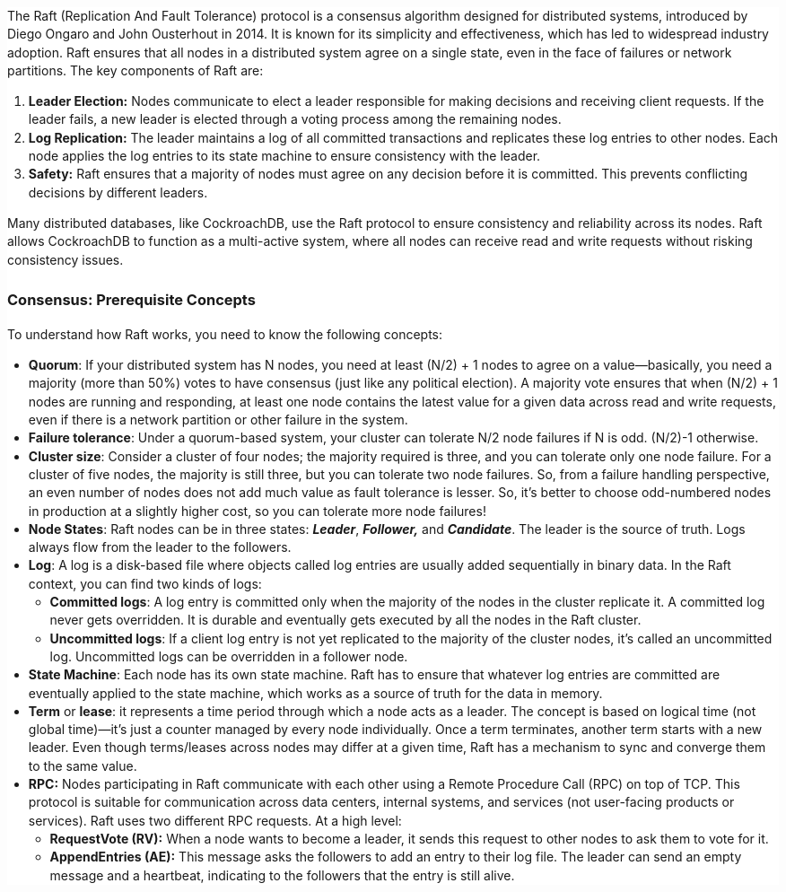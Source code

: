 The Raft (Replication And Fault Tolerance) protocol is a consensus algorithm designed for distributed systems, introduced by Diego Ongaro and John Ousterhout in 2014. It is known for its simplicity and effectiveness, which has led to widespread industry adoption. Raft ensures that all nodes in a distributed system agree on a single state, even in the face of failures or network partitions. The key components of Raft are:

1. **Leader Election:** Nodes communicate to elect a leader responsible for making decisions and receiving client requests. If the leader fails, a new leader is elected through a voting process among the remaining nodes.
2. **Log Replication:** The leader maintains a log of all committed transactions and replicates these log entries to other nodes. Each node applies the log entries to its state machine to ensure consistency with the leader.
3. **Safety:** Raft ensures that a majority of nodes must agree on any decision before it is committed. This prevents conflicting decisions by different leaders.

Many distributed databases, like CockroachDB, use the Raft protocol to ensure consistency and reliability across its nodes. Raft allows CockroachDB to function as a multi-active system, where all nodes can receive read and write requests without risking consistency issues.

### Consensus: Prerequisite Concepts

To understand how Raft works, you need to know the following concepts:

- **Quorum**: If your distributed system has N nodes, you need at least (N/2) + 1 nodes to agree on a value—basically, you need a majority (more than 50%) votes to have consensus (just like any political election). A majority vote ensures that when (N/2) + 1 nodes are running and responding, at least one node contains the latest value for a given data across read and write requests, even if there is a network partition or other failure in the system.
- **Failure tolerance**: Under a quorum-based system, your cluster can tolerate N/2 node failures if N is odd. (N/2)-1 otherwise.
- **Cluster size**: Consider a cluster of four nodes; the majority required is three, and you can tolerate only one node failure. For a cluster of five nodes, the majority is still three, but you can tolerate two node failures. So, from a failure handling perspective, an even number of nodes does not add much value as fault tolerance is lesser. So, it’s better to choose odd-numbered nodes in production at a slightly higher cost, so you can tolerate more node failures!
- **Node States**: Raft nodes can be in three states: **_Leader_**, **_Follower,_** and **_Candidate_**. The leader is the source of truth. Logs always flow from the leader to the followers.
- **Log**: A log is a disk-based file where objects called log entries are usually added sequentially in binary data. In the Raft context, you can find two kinds of logs:
  - **Committed logs**: A log entry is committed only when the majority of the nodes in the cluster replicate it. A committed log never gets overridden. It is durable and eventually gets executed by all the nodes in the Raft cluster.
  - **Uncommitted logs**: If a client log entry is not yet replicated to the majority of the cluster nodes, it’s called an uncommitted log. Uncommitted logs can be overridden in a follower node.
- **State Machine**: Each node has its own state machine. Raft has to ensure that whatever log entries are committed are eventually applied to the state machine, which works as a source of truth for the data in memory.
- **Term** or **lease**: it represents a time period through which a node acts as a leader. The concept is based on logical time (not global time)—it’s just a counter managed by every node individually. Once a term terminates, another term starts with a new leader. Even though terms/leases across nodes may differ at a given time, Raft has a mechanism to sync and converge them to the same value.
- **RPC:** Nodes participating in Raft communicate with each other using a Remote Procedure Call (RPC) on top of TCP. This protocol is suitable for communication across data centers, internal systems, and services (not user-facing products or services). Raft uses two different RPC requests. At a high level:
  - **RequestVote (RV):** When a node wants to become a leader, it sends this request to other nodes to ask them to vote for it.
  - **AppendEntries (AE):** This message asks the followers to add an entry to their log file. The leader can send an empty message and a heartbeat, indicating to the followers that the entry is still alive.
